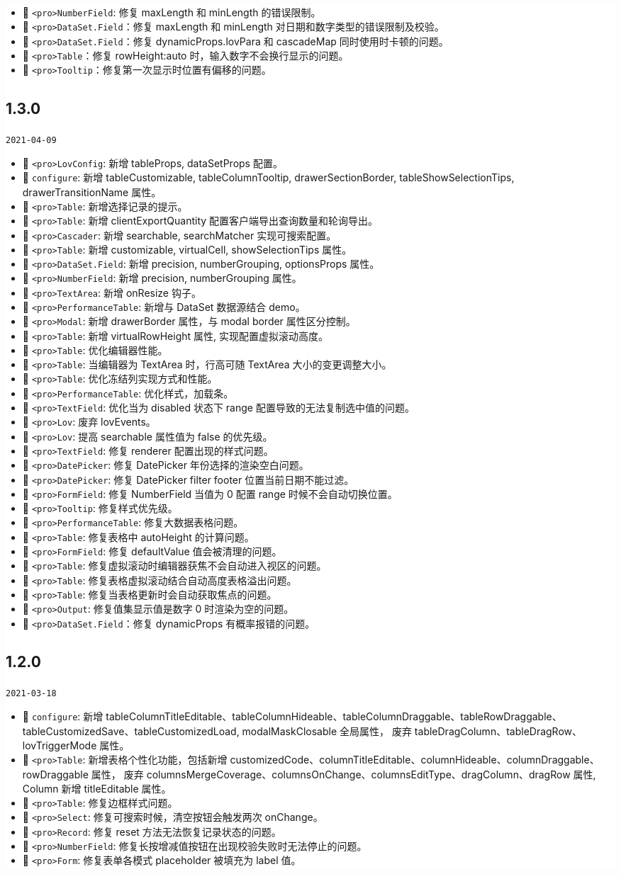 - 🐞 `<pro>NumberField`: 修复 maxLength 和 minLength 的错误限制。
- 🐞 `<pro>DataSet.Field`：修复 maxLength 和 minLength 对日期和数字类型的错误限制及校验。
- 🐞 `<pro>DataSet.Field`：修复 dynamicProps.lovPara 和 cascadeMap 同时使用时卡顿的问题。
- 🐞 `<pro>Table`：修复 rowHeight:auto 时，输入数字不会换行显示的问题。
- 🐞 `<pro>Tooltip`：修复第一次显示时位置有偏移的问题。

## 1.3.0

`2021-04-09`

- 🌟 `<pro>LovConfig`: 新增 tableProps, dataSetProps 配置。
- 🌟 `configure`: 新增 tableCustomizable, tableColumnTooltip, drawerSectionBorder, tableShowSelectionTips, drawerTransitionName 属性。
- 🌟 `<pro>Table`: 新增选择记录的提示。
- 🌟 `<pro>Table`: 新增 clientExportQuantity 配置客户端导出查询数量和轮询导出。
- 🌟 `<pro>Cascader`: 新增 searchable, searchMatcher 实现可搜索配置。
- 🌟 `<pro>Table`: 新增 customizable, virtualCell, showSelectionTips 属性。
- 🌟 `<pro>DataSet.Field`: 新增 precision, numberGrouping, optionsProps 属性。
- 🌟 `<pro>NumberField`: 新增 precision, numberGrouping 属性。
- 🌟 `<pro>TextArea`: 新增 onResize 钩子。
- 🌟 `<pro>PerformanceTable`: 新增与 DataSet 数据源结合 demo。
- 🌟 `<pro>Modal`: 新增 drawerBorder 属性，与 modal border 属性区分控制。
- 🌟 `<pro>Table`: 新增 virtualRowHeight 属性, 实现配置虚拟滚动高度。
- 💄 `<pro>Table`: 优化编辑器性能。
- 💄 `<pro>Table`: 当编辑器为 TextArea 时，行高可随 TextArea 大小的变更调整大小。
- 💄 `<pro>Table`: 优化冻结列实现方式和性能。
- 💄 `<pro>PerformanceTable`: 优化样式，加载条。
- 💄 `<pro>TextField`: 优化当为 disabled 状态下 range 配置导致的无法复制选中值的问题。
- 💄 `<pro>Lov`: 废弃 lovEvents。
- 💄 `<pro>Lov`: 提高 searchable 属性值为 false 的优先级。
- 🐞 `<pro>TextField`: 修复 renderer 配置出现的样式问题。
- 🐞 `<pro>DatePicker`: 修复 DatePicker 年份选择的渲染空白问题。
- 🐞 `<pro>DatePicker`: 修复 DatePicker filter footer 位置当前日期不能过滤。
- 🐞 `<pro>FormField`: 修复 NumberField 当值为 0 配置 range 时候不会自动切换位置。
- 🐞 `<pro>Tooltip`: 修复样式优先级。
- 🐞 `<pro>PerformanceTable`: 修复大数据表格问题。
- 🐞 `<pro>Table`: 修复表格中 autoHeight 的计算问题。
- 🐞 `<pro>FormField`: 修复 defaultValue 值会被清理的问题。
- 🐞 `<pro>Table`: 修复虚拟滚动时编辑器获焦不会自动进入视区的问题。
- 🐞 `<pro>Table`: 修复表格虚拟滚动结合自动高度表格溢出问题。
- 🐞 `<pro>Table`: 修复当表格更新时会自动获取焦点的问题。
- 🐞 `<pro>Output`: 修复值集显示值是数字 0 时渲染为空的问题。
- 🐞 `<pro>DataSet.Field`：修复 dynamicProps 有概率报错的问题。

## 1.2.0

`2021-03-18`

- 🌟 `configure`: 新增 tableColumnTitleEditable、tableColumnHideable、tableColumnDraggable、tableRowDraggable、tableCustomizedSave、tableCustomizedLoad, modalMaskClosable 全局属性， 废弃 tableDragColumn、tableDragRow、 lovTriggerMode 属性。
- 🌟 `<pro>Table`: 新增表格个性化功能，包括新增 customizedCode、columnTitleEditable、columnHideable、columnDraggable、rowDraggable 属性， 废弃 columnsMergeCoverage、columnsOnChange、columnsEditType、dragColumn、dragRow 属性, Column 新增 titleEditable 属性。
- 🐞 `<pro>Table`: 修复边框样式问题。
- 🐞 `<pro>Select`: 修复可搜索时候，清空按钮会触发两次 onChange。
- 🐞 `<pro>Record`: 修复 reset 方法无法恢复记录状态的问题。
- 🐞 `<pro>NumberField`: 修复长按增减值按钮在出现校验失败时无法停止的问题。
- 🐞 `<pro>Form`: 修复表单各模式 placeholder 被填充为 label 值。
